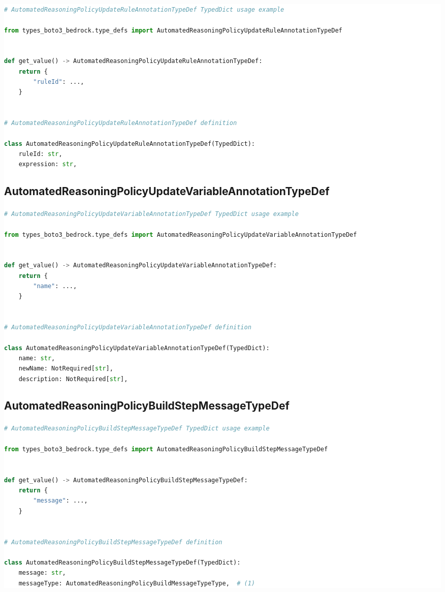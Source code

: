 ```python
# AutomatedReasoningPolicyUpdateRuleAnnotationTypeDef TypedDict usage example

from types_boto3_bedrock.type_defs import AutomatedReasoningPolicyUpdateRuleAnnotationTypeDef


def get_value() -> AutomatedReasoningPolicyUpdateRuleAnnotationTypeDef:
    return {
        "ruleId": ...,
    }


# AutomatedReasoningPolicyUpdateRuleAnnotationTypeDef definition

class AutomatedReasoningPolicyUpdateRuleAnnotationTypeDef(TypedDict):
    ruleId: str,
    expression: str,
```


## AutomatedReasoningPolicyUpdateVariableAnnotationTypeDef

```python
# AutomatedReasoningPolicyUpdateVariableAnnotationTypeDef TypedDict usage example

from types_boto3_bedrock.type_defs import AutomatedReasoningPolicyUpdateVariableAnnotationTypeDef


def get_value() -> AutomatedReasoningPolicyUpdateVariableAnnotationTypeDef:
    return {
        "name": ...,
    }


# AutomatedReasoningPolicyUpdateVariableAnnotationTypeDef definition

class AutomatedReasoningPolicyUpdateVariableAnnotationTypeDef(TypedDict):
    name: str,
    newName: NotRequired[str],
    description: NotRequired[str],
```


## AutomatedReasoningPolicyBuildStepMessageTypeDef

```python
# AutomatedReasoningPolicyBuildStepMessageTypeDef TypedDict usage example

from types_boto3_bedrock.type_defs import AutomatedReasoningPolicyBuildStepMessageTypeDef


def get_value() -> AutomatedReasoningPolicyBuildStepMessageTypeDef:
    return {
        "message": ...,
    }


# AutomatedReasoningPolicyBuildStepMessageTypeDef definition

class AutomatedReasoningPolicyBuildStepMessageTypeDef(TypedDict):
    message: str,
    messageType: AutomatedReasoningPolicyBuildMessageTypeType,  # (1)
```
